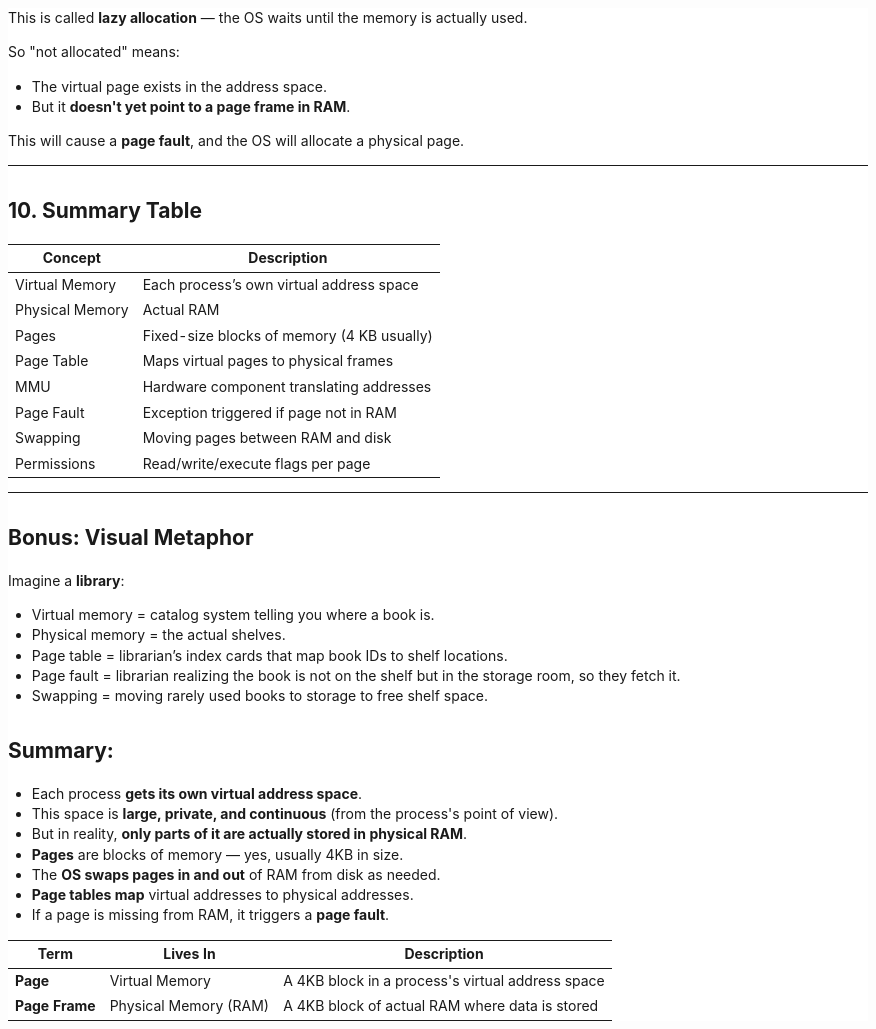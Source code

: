 This is called **lazy allocation** — the OS waits until the memory is actually used.

So "not allocated" means:

- The virtual page exists in the address space.
- But it **doesn't yet point to a page frame in RAM**.

This will cause a **page fault**, and the OS will allocate a physical page.

---

## 10. Summary Table

|Concept|Description|
|---|---|
|Virtual Memory|Each process’s own virtual address space|
|Physical Memory|Actual RAM|
|Pages|Fixed-size blocks of memory (4 KB usually)|
|Page Table|Maps virtual pages to physical frames|
|MMU|Hardware component translating addresses|
|Page Fault|Exception triggered if page not in RAM|
|Swapping|Moving pages between RAM and disk|
|Permissions|Read/write/execute flags per page|

---

## Bonus: Visual Metaphor

Imagine a **library**:

- Virtual memory = catalog system telling you where a book is.
- Physical memory = the actual shelves.
- Page table = librarian’s index cards that map book IDs to shelf locations.
- Page fault = librarian realizing the book is not on the shelf but in the storage room, so they fetch it.
- Swapping = moving rarely used books to storage to free shelf space.

## Summary:

- Each process **gets its own virtual address space**.
- This space is **large, private, and continuous** (from the process's point of view).
- But in reality, **only parts of it are actually stored in physical RAM**.
- **Pages** are blocks of memory — yes, usually 4KB in size.
- The **OS swaps pages in and out** of RAM from disk as needed.
- **Page tables map** virtual addresses to physical addresses.
- If a page is missing from RAM, it triggers a **page fault**.

|Term|Lives In|Description|
|---|---|---|
|**Page**|Virtual Memory|A 4KB block in a process's virtual address space|
|**Page Frame**|Physical Memory (RAM)|A 4KB block of actual RAM where data is stored|
